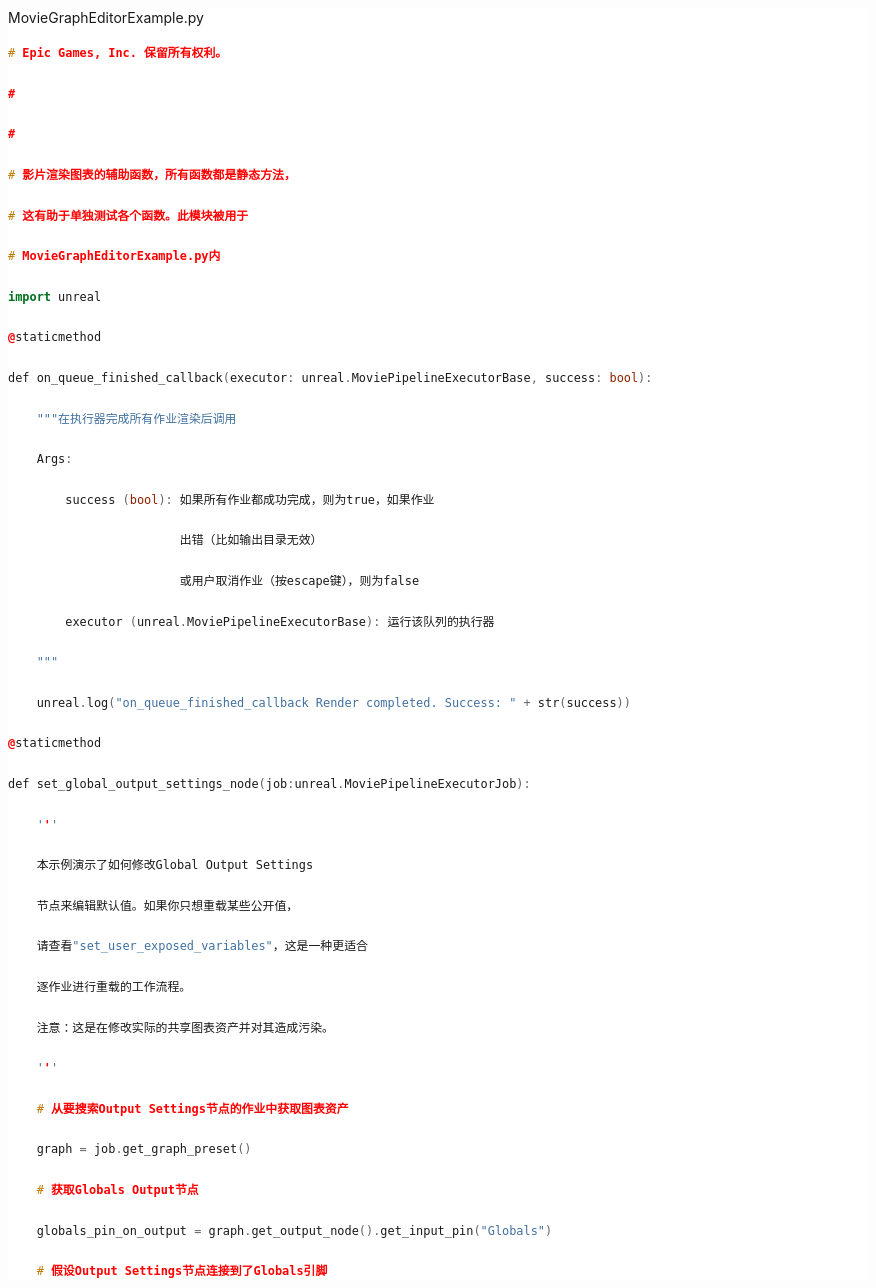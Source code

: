 MovieGraphEditorExample.py

```cpp
# Epic Games, Inc. 保留所有权利。

#

#

# 影片渲染图表的辅助函数，所有函数都是静态方法，

# 这有助于单独测试各个函数。此模块被用于

# MovieGraphEditorExample.py内

import unreal

@staticmethod

def on_queue_finished_callback(executor: unreal.MoviePipelineExecutorBase, success: bool):

    """在执行器完成所有作业渲染后调用

    Args:

        success (bool): 如果所有作业都成功完成，则为true，如果作业 

                        出错（比如输出目录无效）

                        或用户取消作业（按escape键），则为false

        executor (unreal.MoviePipelineExecutorBase): 运行该队列的执行器

    """

    unreal.log("on_queue_finished_callback Render completed. Success: " + str(success))

@staticmethod

def set_global_output_settings_node(job:unreal.MoviePipelineExecutorJob):

    '''

    本示例演示了如何修改Global Output Settings

    节点来编辑默认值。如果你只想重载某些公开值，

    请查看"set_user_exposed_variables"，这是一种更适合

    逐作业进行重载的工作流程。

    注意：这是在修改实际的共享图表资产并对其造成污染。

    '''

    # 从要搜索Output Settings节点的作业中获取图表资产

    graph = job.get_graph_preset()

    # 获取Globals Output节点

    globals_pin_on_output = graph.get_output_node().get_input_pin("Globals")

    # 假设Output Settings节点连接到了Globals引脚
```